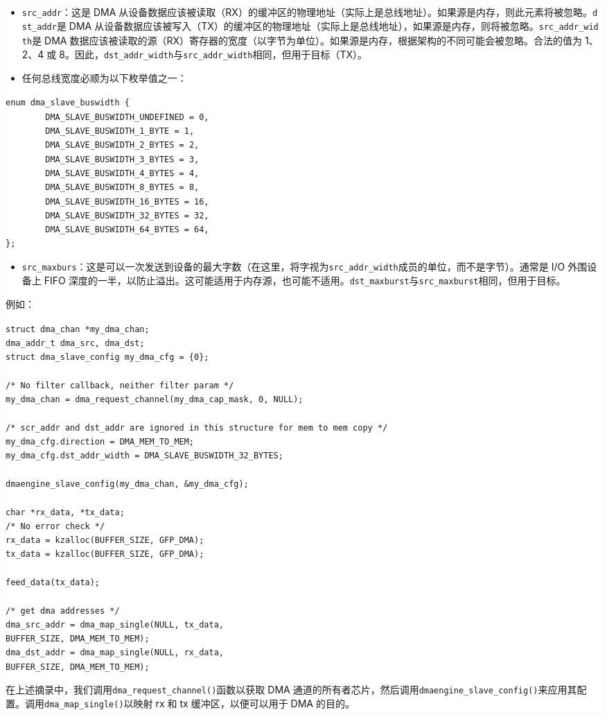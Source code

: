 +   `src_addr`：这是 DMA 从设备数据应该被读取（RX）的缓冲区的物理地址（实际上是总线地址）。如果源是内存，则此元素将被忽略。`dst_addr`是 DMA 从设备数据应该被写入（TX）的缓冲区的物理地址（实际上是总线地址），如果源是内存，则将被忽略。`src_addr_width`是 DMA 数据应该被读取的源（RX）寄存器的宽度（以字节为单位）。如果源是内存，根据架构的不同可能会被忽略。合法的值为 1、2、4 或 8。因此，`dst_addr_width`与`src_addr_width`相同，但用于目标（TX）。

+   任何总线宽度必顺为以下枚举值之一：

```
enum dma_slave_buswidth { 
        DMA_SLAVE_BUSWIDTH_UNDEFINED = 0, 
        DMA_SLAVE_BUSWIDTH_1_BYTE = 1, 
        DMA_SLAVE_BUSWIDTH_2_BYTES = 2, 
        DMA_SLAVE_BUSWIDTH_3_BYTES = 3, 
        DMA_SLAVE_BUSWIDTH_4_BYTES = 4, 
        DMA_SLAVE_BUSWIDTH_8_BYTES = 8, 
        DMA_SLAVE_BUSWIDTH_16_BYTES = 16, 
        DMA_SLAVE_BUSWIDTH_32_BYTES = 32, 
        DMA_SLAVE_BUSWIDTH_64_BYTES = 64, 
}; 
```

+   `src_maxburs`：这是可以一次发送到设备的最大字数（在这里，将字视为`src_addr_width`成员的单位，而不是字节）。通常是 I/O 外围设备上 FIFO 深度的一半，以防止溢出。这可能适用于内存源，也可能不适用。`dst_maxburst`与`src_maxburst`相同，但用于目标。

例如：

```
struct dma_chan *my_dma_chan; 
dma_addr_t dma_src, dma_dst; 
struct dma_slave_config my_dma_cfg = {0}; 

/* No filter callback, neither filter param */ 
my_dma_chan = dma_request_channel(my_dma_cap_mask, 0, NULL); 

/* scr_addr and dst_addr are ignored in this structure for mem to mem copy */ 
my_dma_cfg.direction = DMA_MEM_TO_MEM; 
my_dma_cfg.dst_addr_width = DMA_SLAVE_BUSWIDTH_32_BYTES; 

dmaengine_slave_config(my_dma_chan, &my_dma_cfg); 

char *rx_data, *tx_data; 
/* No error check */ 
rx_data = kzalloc(BUFFER_SIZE, GFP_DMA); 
tx_data = kzalloc(BUFFER_SIZE, GFP_DMA); 

feed_data(tx_data); 

/* get dma addresses */ 
dma_src_addr = dma_map_single(NULL, tx_data, 
BUFFER_SIZE, DMA_MEM_TO_MEM); 
dma_dst_addr = dma_map_single(NULL, rx_data, 
BUFFER_SIZE, DMA_MEM_TO_MEM); 
```

在上述摘录中，我们调用`dma_request_channel()`函数以获取 DMA 通道的所有者芯片，然后调用`dmaengine_slave_config()`来应用其配置。调用`dma_map_single()`以映射 rx 和 tx 缓冲区，以便可以用于 DMA 的目的。
